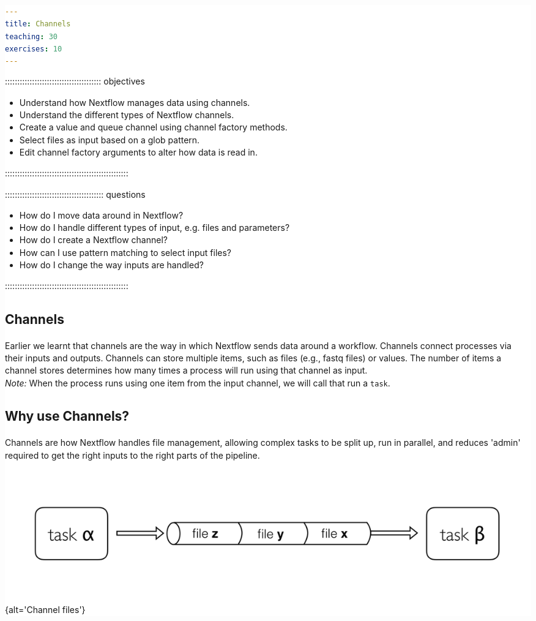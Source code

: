 ```yaml
---
title: Channels
teaching: 30
exercises: 10
---
```


::::::::::::::::::::::::::::::::::::::: objectives

- Understand how Nextflow manages data using channels.
- Understand the different types of Nextflow channels.
- Create a value and queue channel using channel factory methods.
- Select files as input based on a glob pattern.
- Edit channel factory arguments to alter how data is read in.

::::::::::::::::::::::::::::::::::::::::::::::::::

:::::::::::::::::::::::::::::::::::::::: questions

- How do I move data around in Nextflow?
- How do I handle different types of input, e.g. files and parameters?
- How do I create a Nextflow channel?
- How can I use pattern matching to select input files?
- How do I change the way inputs are handled?

::::::::::::::::::::::::::::::::::::::::::::::::::

## Channels

Earlier we learnt that channels are the way in which Nextflow sends data around a workflow. Channels connect processes via their inputs and outputs. Channels can store multiple items, such as files (e.g., fastq files) or values. The number of items a channel stores determines how many times a process will run using that channel as input.  
*Note:* When the process runs using one item from the input channel, we will call that run a `task`.

## Why use Channels?

Channels are how Nextflow handles file management, allowing complex tasks to be split up, run in parallel, and reduces 'admin' required to get the right inputs to the right parts of the pipeline.

![](fig/channel-files.png){alt='Channel files'}
